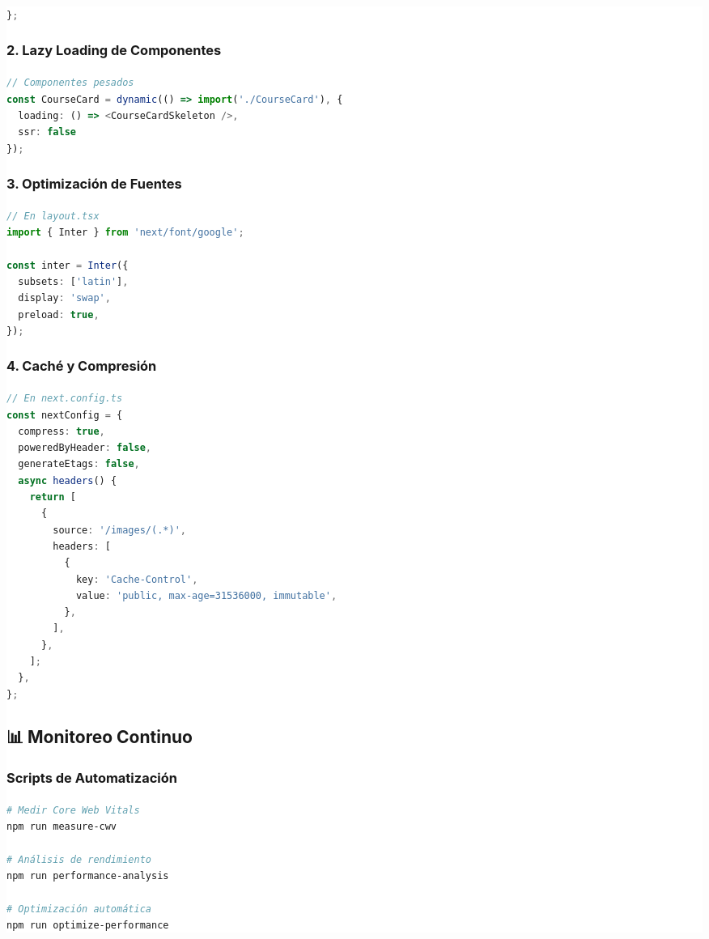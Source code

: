 ```typescript
};
```

### 2. Lazy Loading de Componentes
```typescript
// Componentes pesados
const CourseCard = dynamic(() => import('./CourseCard'), {
  loading: () => <CourseCardSkeleton />,
  ssr: false
});
```

### 3. Optimización de Fuentes
```typescript
// En layout.tsx
import { Inter } from 'next/font/google';

const inter = Inter({
  subsets: ['latin'],
  display: 'swap',
  preload: true,
});
```

### 4. Caché y Compresión
```typescript
// En next.config.ts
const nextConfig = {
  compress: true,
  poweredByHeader: false,
  generateEtags: false,
  async headers() {
    return [
      {
        source: '/images/(.*)',
        headers: [
          {
            key: 'Cache-Control',
            value: 'public, max-age=31536000, immutable',
          },
        ],
      },
    ];
  },
};
```

## 📊 Monitoreo Continuo

### Scripts de Automatización
```bash
# Medir Core Web Vitals
npm run measure-cwv

# Análisis de rendimiento
npm run performance-analysis

# Optimización automática
npm run optimize-performance
```
